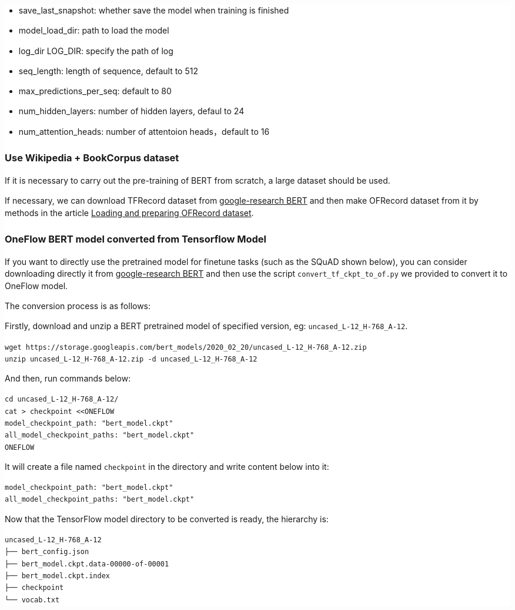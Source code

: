 * save_last_snapshot: whether save the model when training is finished

* model_load_dir: path to load the model

* log_dir LOG_DIR: specify the path of log

* seq_length: length of sequence, default to 512

* max_predictions_per_seq: default to 80

* num_hidden_layers: number of hidden layers, defaul to 24

* num_attention_heads: number of attentoion heads，default to 16

### Use Wikipedia + BookCorpus dataset
If it is necessary to carry out the pre-training of BERT from scratch, a large dataset should be used.

If necessary, we can download TFRecord dataset from [google-research BERT](https://github.com/google-research/bert) and then make OFRecord dataset from it by methods in the article [Loading and preparing OFRecord dataset](../extended_topics/how_to_make_ofdataset.md).

### OneFlow BERT model converted from Tensorflow Model
If you want to directly use the pretrained model for finetune tasks (such as the SQuAD shown below), you can consider downloading directly it from [google-research BERT](https://github.com/google-research/bert) and then use the script `convert_tf_ckpt_to_of.py` we provided to convert it to OneFlow model.

The conversion process is as follows:

Firstly, download and unzip a BERT pretrained model of specified version, eg: `uncased_L-12_H-768_A-12`.
```shell
wget https://storage.googleapis.com/bert_models/2020_02_20/uncased_L-12_H-768_A-12.zip
unzip uncased_L-12_H-768_A-12.zip -d uncased_L-12_H-768_A-12
```

And then, run commands below:
```shell
cd uncased_L-12_H-768_A-12/
cat > checkpoint <<ONEFLOW
model_checkpoint_path: "bert_model.ckpt" 
all_model_checkpoint_paths: "bert_model.ckpt" 
ONEFLOW
```

It will create a file named `checkpoint` in the directory and write content below into it:
```
model_checkpoint_path: "bert_model.ckpt" 
all_model_checkpoint_paths: "bert_model.ckpt" 
```

Now that the TensorFlow model directory to be converted is ready, the hierarchy is:
```shell
uncased_L-12_H-768_A-12
├── bert_config.json
├── bert_model.ckpt.data-00000-of-00001
├── bert_model.ckpt.index
├── checkpoint
└── vocab.txt
```
